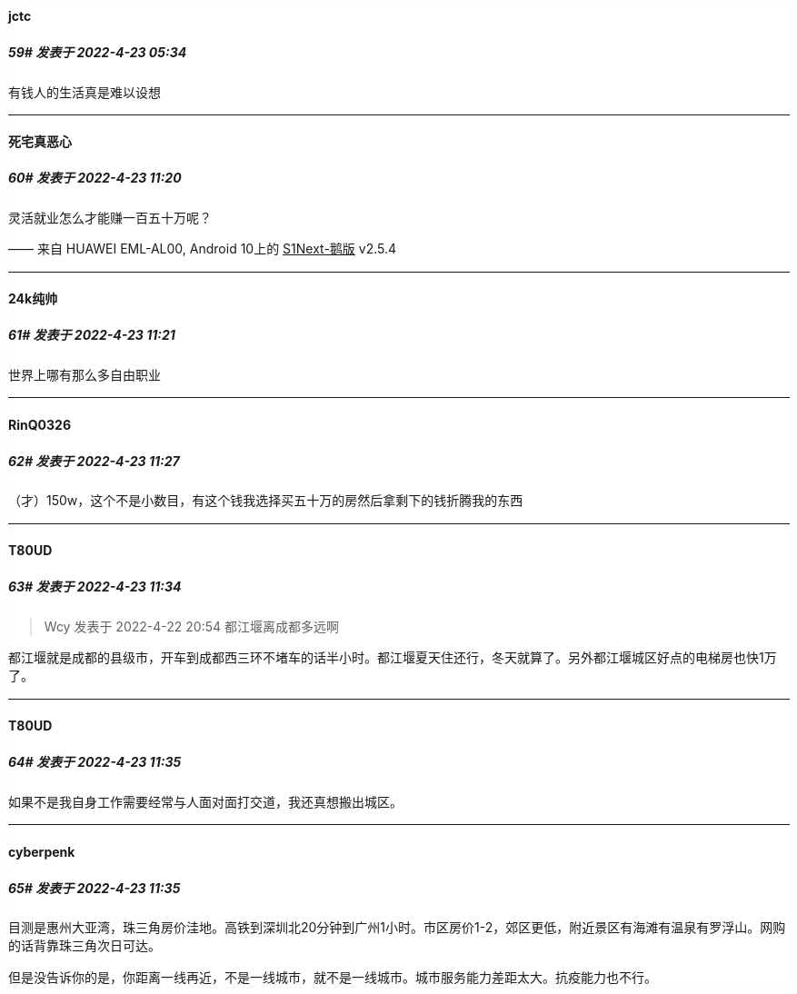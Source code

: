 ####  jctc  
##### 59#       发表于 2022-4-23 05:34

有钱人的生活真是难以设想

*****

####  死宅真恶心  
##### 60#       发表于 2022-4-23 11:20

灵活就业怎么才能赚一百五十万呢？

—— 来自 HUAWEI EML-AL00, Android 10上的 [S1Next-鹅版](https://github.com/ykrank/S1-Next/releases) v2.5.4



*****

####  24k纯帅  
##### 61#       发表于 2022-4-23 11:21

世界上哪有那么多自由职业

*****

####  RinQ0326  
##### 62#       发表于 2022-4-23 11:27

（才）150w，这个不是小数目，有这个钱我选择买五十万的房然后拿剩下的钱折腾我的东西



*****

####  T80UD  
##### 63#       发表于 2022-4-23 11:34

<blockquote>Wcy 发表于 2022-4-22 20:54
都江堰离成都多远啊</blockquote>
都江堰就是成都的县级市，开车到成都西三环不堵车的话半小时。都江堰夏天住还行，冬天就算了。另外都江堰城区好点的电梯房也快1万了。

*****

####  T80UD  
##### 64#       发表于 2022-4-23 11:35

如果不是我自身工作需要经常与人面对面打交道，我还真想搬出城区。

*****

####  cyberpenk  
##### 65#       发表于 2022-4-23 11:35

目测是惠州大亚湾，珠三角房价洼地。高铁到深圳北20分钟到广州1小时。市区房价1-2，郊区更低，附近景区有海滩有温泉有罗浮山。网购的话背靠珠三角次日可达。

但是没告诉你的是，你距离一线再近，不是一线城市，就不是一线城市。城市服务能力差距太大。抗疫能力也不行。
